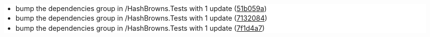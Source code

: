 * bump the dependencies group in /HashBrowns.Tests with 1 update ([51b059a](https://www.github.com/JaCraig/HashBrowns/commit/51b059a3988d33a9fc53f0bb204e1db98d3c2fb6))
* bump the dependencies group in /HashBrowns.Tests with 1 update ([7132084](https://www.github.com/JaCraig/HashBrowns/commit/71320847b1e551c1bc0ca78e1a83bfe159643e86))
* bump the dependencies group in /HashBrowns.Tests with 1 update ([7f1d4a7](https://www.github.com/JaCraig/HashBrowns/commit/7f1d4a78357adb3894c2496ce153d0c3ae73113d))
